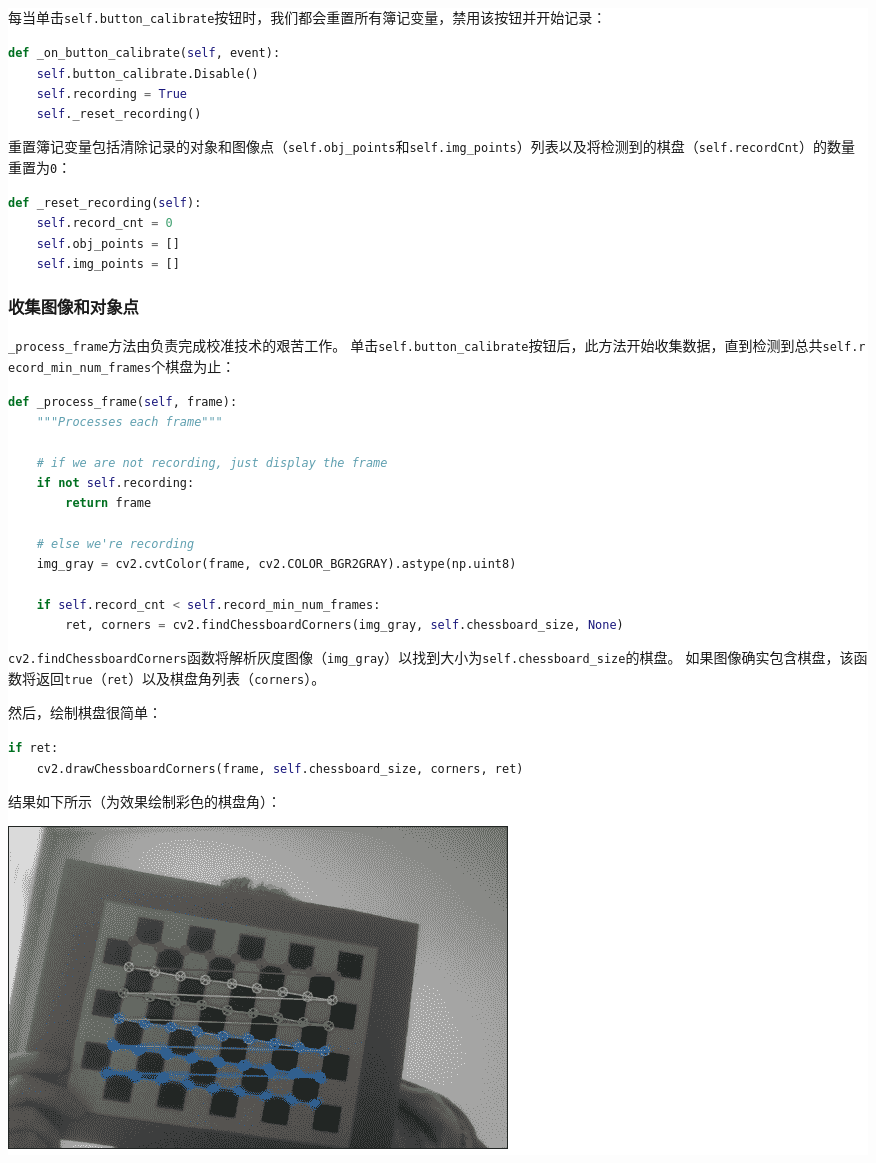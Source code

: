 每当单击`self.button_calibrate`按钮时，我们都会重置所有簿记变量，禁用该按钮并开始记录：

```py
def _on_button_calibrate(self, event):
    self.button_calibrate.Disable()
    self.recording = True
    self._reset_recording()
```

重置簿记变量包括清除记录的对象和图像点（`self.obj_points`和`self.img_points`）列表以及将检测到的棋盘（`self.recordCnt`）的数量重置为`0`：

```py
def _reset_recording(self):
    self.record_cnt = 0
    self.obj_points = []
    self.img_points = []
```

### 收集图像和对象点

`_process_frame`方法由负责完成校准技术的艰苦工作。 单击`self.button_calibrate`按钮后，此方法开始收集数据，直到检测到总共`self.record_min_num_frames`个棋盘为止：

```py
def _process_frame(self, frame):
    """Processes each frame"""

    # if we are not recording, just display the frame
    if not self.recording:
        return frame

    # else we're recording
    img_gray = cv2.cvtColor(frame, cv2.COLOR_BGR2GRAY).astype(np.uint8)

    if self.record_cnt < self.record_min_num_frames:
        ret, corners = cv2.findChessboardCorners(img_gray, self.chessboard_size, None)
```

`cv2.findChessboardCorners`函数将解析灰度图像（`img_gray`）以找到大小为`self.chessboard_size`的棋盘。 如果图像确实包含棋盘，该函数将返回`true`（`ret`）以及棋盘角列表（`corners`）。

然后，绘制棋盘很简单：

```py
if ret:
    cv2.drawChessboardCorners(frame, self.chessboard_size, corners, ret)
```

结果如下所示（为效果绘制彩色的棋盘角）：

![Collecting image and object points](img/B04521_04_06.jpg)

